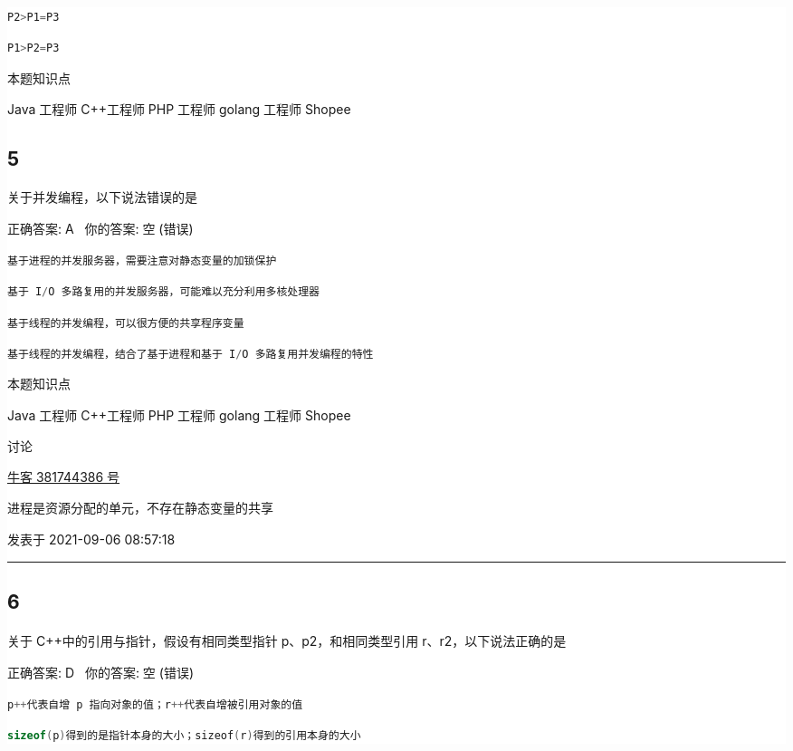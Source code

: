 ```cpp
P2>P1=P3
```

```cpp
P1>P2=P3
```

本题知识点

Java 工程师 C++工程师 PHP 工程师 golang 工程师 Shopee

## 5

关于并发编程，以下说法错误的是

正确答案: A   你的答案: 空 (错误)

```cpp
基于进程的并发服务器，需要注意对静态变量的加锁保护
```

```cpp
基于 I/O 多路复用的并发服务器，可能难以充分利用多核处理器
```

```cpp
基于线程的并发编程，可以很方便的共享程序变量
```

```cpp
基于线程的并发编程，结合了基于进程和基于 I/O 多路复用并发编程的特性
```

本题知识点

Java 工程师 C++工程师 PHP 工程师 golang 工程师 Shopee

讨论

[牛客 381744386 号](https://www.nowcoder.com/profile/381744386)

进程是资源分配的单元，不存在静态变量的共享

发表于 2021-09-06 08:57:18

* * *

## 6

关于 C++中的引用与指针，假设有相同类型指针 p、p2，和相同类型引用 r、r2，以下说法正确的是

正确答案: D   你的答案: 空 (错误)

```cpp
p++代表自增 p 指向对象的值；r++代表自增被引用对象的值
```

```cpp
sizeof(p)得到的是指针本身的大小；sizeof(r)得到的引用本身的大小
```
